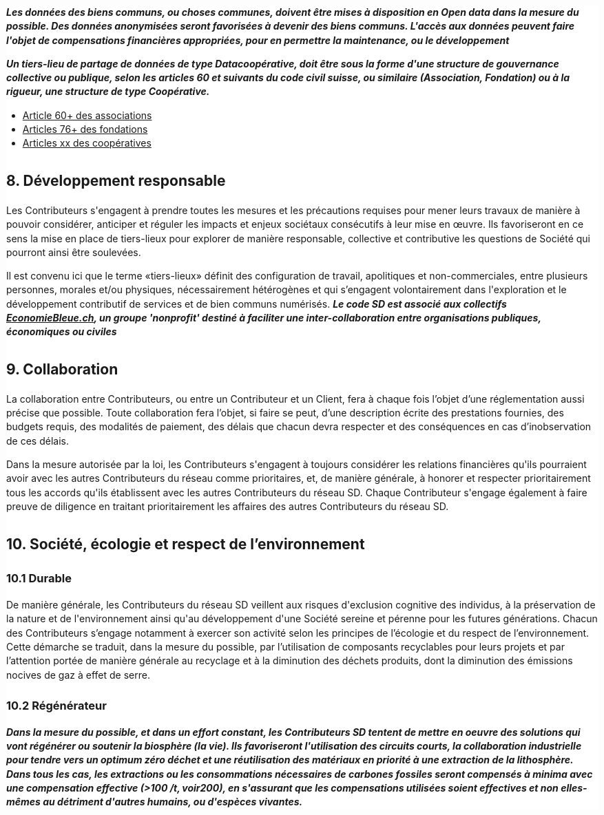 **_Les données des biens communs, ou choses communes, doivent être mises à disposition en Open data dans la mesure du possible. Des données anonymisées seront favorisées à devenir des biens communs. L'accès aux données peuvent faire l'objet de compensations financières appropriées, pour en permettre la maintenance, ou le développement_**

**_Un tiers-lieu de partage de données de type Datacoopérative, doit être sous la forme d'une structure de gouvernance collective ou publique, selon les articles 60 et suivants du code civil suisse, ou similaire (Association, Fondation) ou à la rigueur, une structure de type Coopérative._**
* [Article 60+ des associations](TK)
* [Articles 76+ des fondations](TK)
* [Articles xx des coopératives](TK)

## 8. Développement responsable
Les Contributeurs s'engagent à prendre toutes les mesures et les précautions requises pour mener leurs travaux de manière à pouvoir considérer, anticiper et réguler les impacts et enjeux sociétaux consécutifs à leur mise en œuvre. Ils favoriseront en ce sens la mise en place de tiers-lieux pour explorer de manière responsable, collective et contributive les questions de Société qui pourront ainsi être soulevées. 

Il est convenu ici que le terme «tiers-lieux» définit des configuration de travail, apolitiques et non-commerciales, entre plusieurs personnes, morales et/ou physiques, nécessairement hétérogènes et qui s’engagent volontairement dans l'exploration et le développement contributif de services et de bien communs numérisés.
**_Le code SD est associé aux collectifs [EconomieBleue.ch](http://EconomieBleue.ch), un groupe 'nonprofit' destiné à faciliter une inter-collaboration entre organisations publiques, économiques ou civiles_**

## 9. Collaboration
La collaboration entre Contributeurs, ou entre un Contributeur et un Client, fera à chaque fois l’objet d’une réglementation aussi précise que possible. Toute collaboration fera l’objet, si faire se peut, d’une description écrite des prestations fournies, des budgets requis, des modalités de paiement, des délais que chacun devra respecter et des conséquences en cas d’inobservation de ces délais. 

Dans la mesure autorisée par la loi, les Contributeurs s'engagent à toujours considérer les relations financières qu'ils pourraient avoir avec les autres Contributeurs du réseau comme prioritaires, et, de manière générale, à honorer et respecter prioritairement tous les accords qu'ils établissent avec les autres Contributeurs du réseau SD. Chaque Contributeur s'engage également à faire preuve de diligence en traitant prioritairement les affaires des autres Contributeurs du réseau SD. 


## 10. Société, écologie et respect de l’environnement
### 10.1 Durable
De manière générale, les Contributeurs du réseau SD veillent aux risques d'exclusion cognitive des individus, à la préservation de la nature et de l'environnement ainsi qu'au développement d'une Société sereine et pérenne pour les futures générations. Chacun des Contributeurs s’engage notamment à exercer son activité selon les principes de l’écologie et du respect de l’environnement. Cette démarche se traduit, dans la mesure du possible, par l’utilisation de composants recyclables pour leurs projets et par l’attention portée de manière générale au recyclage et à la diminution des déchets produits, dont la diminution des émissions nocives de gaz à effet de serre.  
### 10.2 Régénérateur
**_Dans la mesure du possible, et dans un effort constant, les Contributeurs SD tentent de mettre en oeuvre des solutions qui vont régénérer ou soutenir la biosphère (la vie). Ils favoriseront l'utilisation des circuits courts, la collaboration industrielle pour tendre vers un optimum zéro déchet et une réutilisation des matériaux en priorité à une extraction de la lithosphère. Dans tous les cas, les extractions ou les consommations nécessaires de carbones fossiles seront compensés à minima avec une compensation effective (>100 $/t, voir 200$), en s'assurant que les compensations utilisées soient effectives et non elles-mêmes au détriment d'autres humains, ou d'espèces vivantes._**
